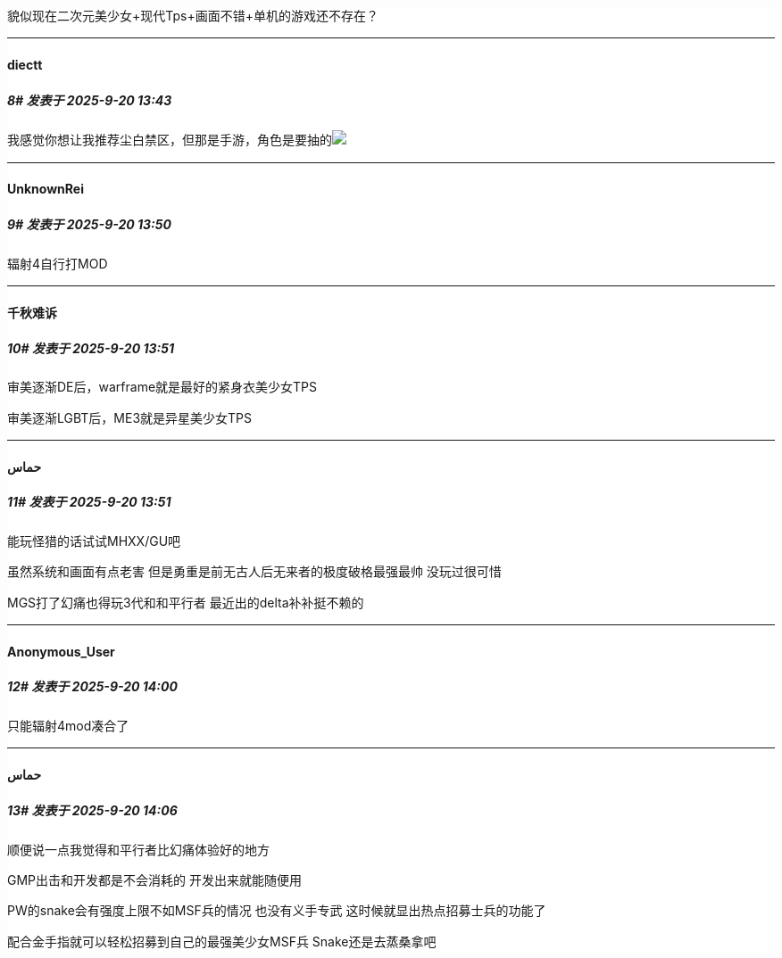 貌似现在二次元美少女+现代Tps+画面不错+单机的游戏还不存在？

*****

####  diectt  
##### 8#       发表于 2025-9-20 13:43

我感觉你想让我推荐尘白禁区，但那是手游，角色是要抽的<img src="https://static.stage1st.com/image/smiley/face2017/068.png" referrerpolicy="no-referrer">

*****

####  UnknownRei  
##### 9#       发表于 2025-9-20 13:50

辐射4自行打MOD

*****

####  千秋难诉  
##### 10#       发表于 2025-9-20 13:51

审美逐渐DE后，warframe就是最好的紧身衣美少女TPS

审美逐渐LGBT后，ME3就是异星美少女TPS

*****

####  حماس  
##### 11#       发表于 2025-9-20 13:51

能玩怪猎的话试试MHXX/GU吧 

虽然系统和画面有点老害 但是勇重是前无古人后无来者的极度破格最强最帅 没玩过很可惜

MGS打了幻痛也得玩3代和和平行者 最近出的delta补补挺不赖的 

*****

####  Anonymous_User  
##### 12#       发表于 2025-9-20 14:00

只能辐射4mod凑合了

*****

####  حماس  
##### 13#       发表于 2025-9-20 14:06

顺便说一点我觉得和平行者比幻痛体验好的地方

GMP出击和开发都是不会消耗的 开发出来就能随便用 

PW的snake会有强度上限不如MSF兵的情况 也没有义手专武 这时候就显出热点招募士兵的功能了 

配合金手指就可以轻松招募到自己的最强美少女MSF兵 Snake还是去蒸桑拿吧 
